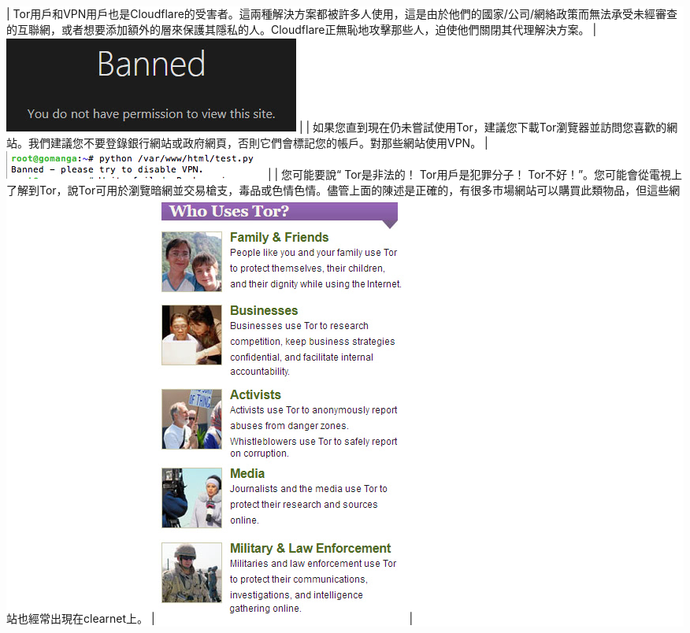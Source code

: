|  Tor用戶和VPN用戶也是Cloudflare的受害者。這兩種解決方案都被許多人使用，這是由於他們的國家/公司/網絡政策而無法承受未經審查的互聯網，或者想要添加額外的層來保護其隱私的人。Cloudflare正無恥地攻擊那些人，迫使他們關閉其代理解決方案。 | ![](../image/banvpn2.jpg) |
|  如果您直到現在仍未嘗試使用Tor，建議您下載Tor瀏覽器並訪問您喜歡的網站。我們建議您不要登錄銀行網站或政府網頁，否則它們會標記您的帳戶。對那些網站使用VPN。 | ![](../image/banvpn.jpg) |
|  您可能要說“ Tor是非法的！ Tor用戶是犯罪分子！ Tor不好！”。您可能會從電視上了解到Tor，說Tor可用於瀏覽暗網並交易槍支，毒品或色情色情。儘管上面的陳述是正確的，有很多市場網站可以購買此類物品，但這些網站也經常出現在clearnet上。  | ![](../image/whousetor.jpg) |